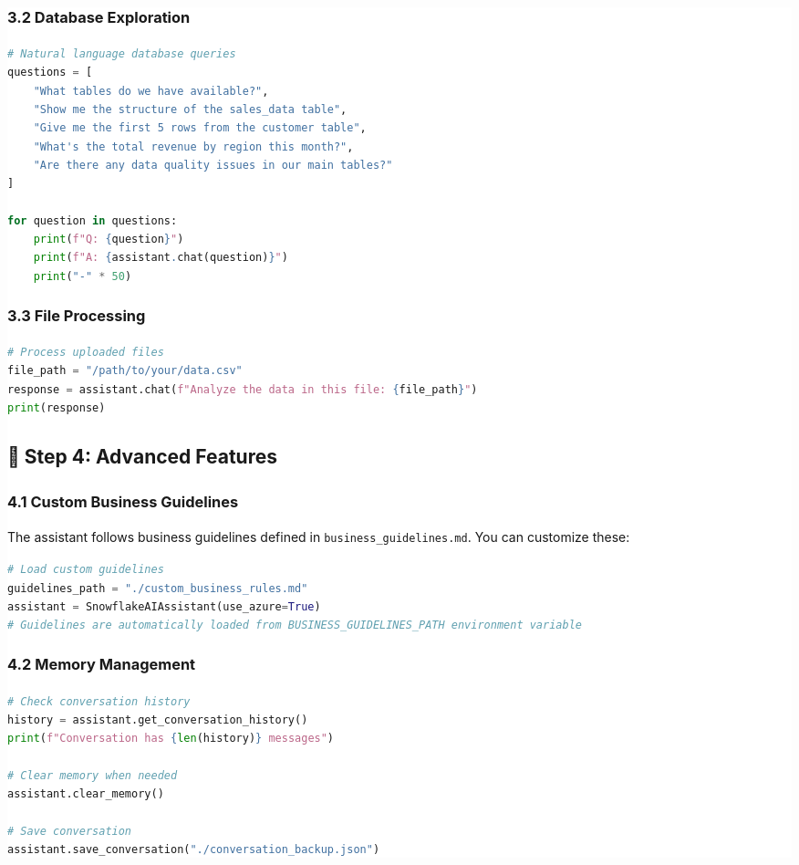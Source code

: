 ### 3.2 Database Exploration

```python
# Natural language database queries
questions = [
    "What tables do we have available?",
    "Show me the structure of the sales_data table",
    "Give me the first 5 rows from the customer table",
    "What's the total revenue by region this month?",
    "Are there any data quality issues in our main tables?"
]

for question in questions:
    print(f"Q: {question}")
    print(f"A: {assistant.chat(question)}")
    print("-" * 50)
```

### 3.3 File Processing

```python
# Process uploaded files
file_path = "/path/to/your/data.csv"
response = assistant.chat(f"Analyze the data in this file: {file_path}")
print(response)
```

## 🔧 Step 4: Advanced Features

### 4.1 Custom Business Guidelines

The assistant follows business guidelines defined in `business_guidelines.md`. You can customize these:

```python
# Load custom guidelines
guidelines_path = "./custom_business_rules.md"
assistant = SnowflakeAIAssistant(use_azure=True)
# Guidelines are automatically loaded from BUSINESS_GUIDELINES_PATH environment variable
```

### 4.2 Memory Management

```python
# Check conversation history
history = assistant.get_conversation_history()
print(f"Conversation has {len(history)} messages")

# Clear memory when needed
assistant.clear_memory()

# Save conversation
assistant.save_conversation("./conversation_backup.json")
```
